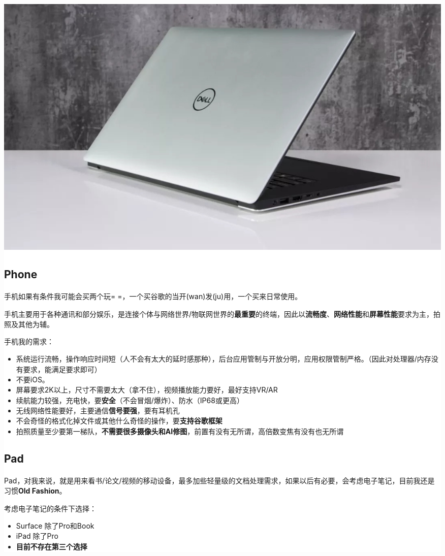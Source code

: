 ![](Why42-190507\a45d9c66dddd4999852029a551367cb5.jpeg)

## Phone

手机如果有条件我可能会买两个玩= =，一个买谷歌的当开(wan)发(ju)用，一个买来日常使用。  

手机主要用于各种通讯和部分娱乐，是连接个体与网络世界/物联网世界的**最重要**的终端，因此以**流畅度**、**网络性能**和**屏幕性能**要求为主，拍照及其他为辅。

手机我的需求：

- 系统运行流畅，操作响应时间短（人不会有太大的延时感那种），后台应用管制与开放分明，应用权限管制严格。（因此对处理器/内存没有要求，能满足要求即可）
- 不要iOS。
- 屏幕要求2K以上，尺寸不需要太大（拿不住），视频播放能力要好，最好支持VR/AR
- 续航能力较强，充电快，要**安全**（不会冒烟/爆炸）、防水（IP68或更高）
- 无线网络性能要好，主要通信**信号要强**，要有耳机孔
- 不会奇怪的格式化掉文件或其他什么奇怪的操作，要**支持谷歌框架**
- 拍照质量至少要第一梯队，**不需要很多摄像头和AI修图**，前置有没有无所谓，高倍数变焦有没有也无所谓


## Pad
Pad，对我来说，就是用来看书/论文/视频的移动设备，最多加些轻量级的文档处理需求，如果以后有必要，会考虑电子笔记，目前我还是习惯**Old Fashion**。

考虑电子笔记的条件下选择：

- Surface 除了Pro和Book
- iPad 除了Pro
- **目前不存在第三个选择**

